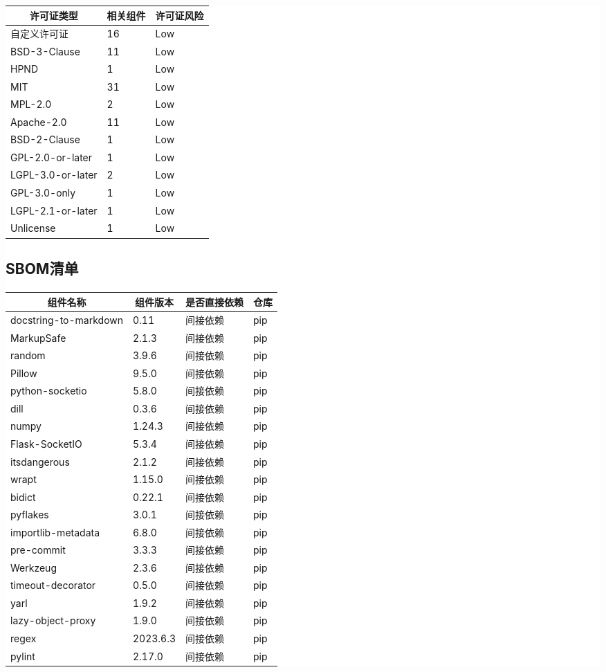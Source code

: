 | 许可证类型 | 相关组件 | 许可证风险 |
| ---------- | -------- | ---------- |
|自定义许可证|16|Low|
|BSD-3-Clause|11|Low|
|HPND|1|Low|
|MIT|31|Low|
|MPL-2.0|2|Low|
|Apache-2.0|11|Low|
|BSD-2-Clause|1|Low|
|GPL-2.0-or-later|1|Low|
|LGPL-3.0-or-later|2|Low|
|GPL-3.0-only|1|Low|
|LGPL-2.1-or-later|1|Low|
|Unlicense|1|Low|




## SBOM清单

| 组件名称 | 组件版本 | 是否直接依赖 | 仓库 |
| -------- | -------- | ------------ | ---- |
|docstring-to-markdown|0.11|间接依赖|pip|
|MarkupSafe|2.1.3|间接依赖|pip|
|random|3.9.6|间接依赖|pip|
|Pillow|9.5.0|间接依赖|pip|
|python-socketio|5.8.0|间接依赖|pip|
|dill|0.3.6|间接依赖|pip|
|numpy|1.24.3|间接依赖|pip|
|Flask-SocketIO|5.3.4|间接依赖|pip|
|itsdangerous|2.1.2|间接依赖|pip|
|wrapt|1.15.0|间接依赖|pip|
|bidict|0.22.1|间接依赖|pip|
|pyflakes|3.0.1|间接依赖|pip|
|importlib-metadata|6.8.0|间接依赖|pip|
|pre-commit|3.3.3|间接依赖|pip|
|Werkzeug|2.3.6|间接依赖|pip|
|timeout-decorator|0.5.0|间接依赖|pip|
|yarl|1.9.2|间接依赖|pip|
|lazy-object-proxy|1.9.0|间接依赖|pip|
|regex|2023.6.3|间接依赖|pip|
|pylint|2.17.0|间接依赖|pip|